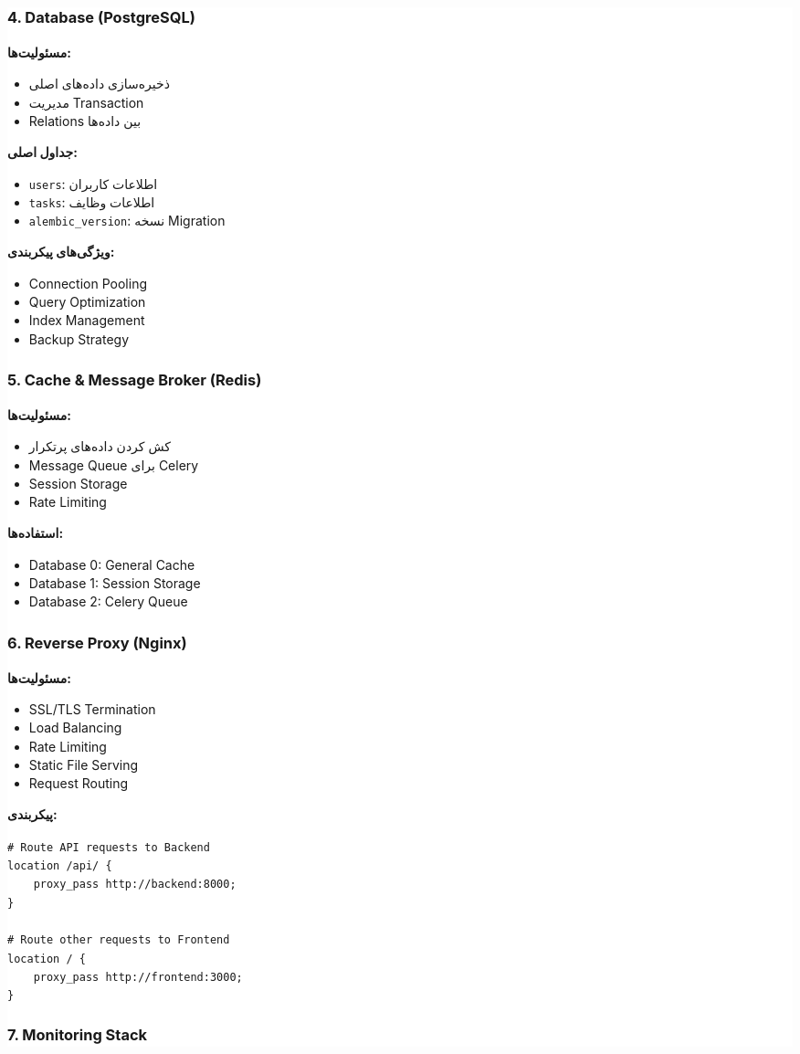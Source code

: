 ### 4. Database (PostgreSQL)

**مسئولیت‌ها:**
- ذخیره‌سازی داده‌های اصلی
- مدیریت Transaction
- Relations بین داده‌ها

**جداول اصلی:**
- `users`: اطلاعات کاربران
- `tasks`: اطلاعات وظایف
- `alembic_version`: نسخه Migration

**ویژگی‌های پیکربندی:**
- Connection Pooling
- Query Optimization
- Index Management
- Backup Strategy

### 5. Cache & Message Broker (Redis)

**مسئولیت‌ها:**
- کش کردن داده‌های پرتکرار
- Message Queue برای Celery
- Session Storage
- Rate Limiting

**استفاده‌ها:**
- Database 0: General Cache
- Database 1: Session Storage
- Database 2: Celery Queue

### 6. Reverse Proxy (Nginx)

**مسئولیت‌ها:**
- SSL/TLS Termination
- Load Balancing
- Rate Limiting
- Static File Serving
- Request Routing

**پیکربندی:**
```nginx
# Route API requests to Backend
location /api/ {
    proxy_pass http://backend:8000;
}

# Route other requests to Frontend
location / {
    proxy_pass http://frontend:3000;
}
```

### 7. Monitoring Stack
